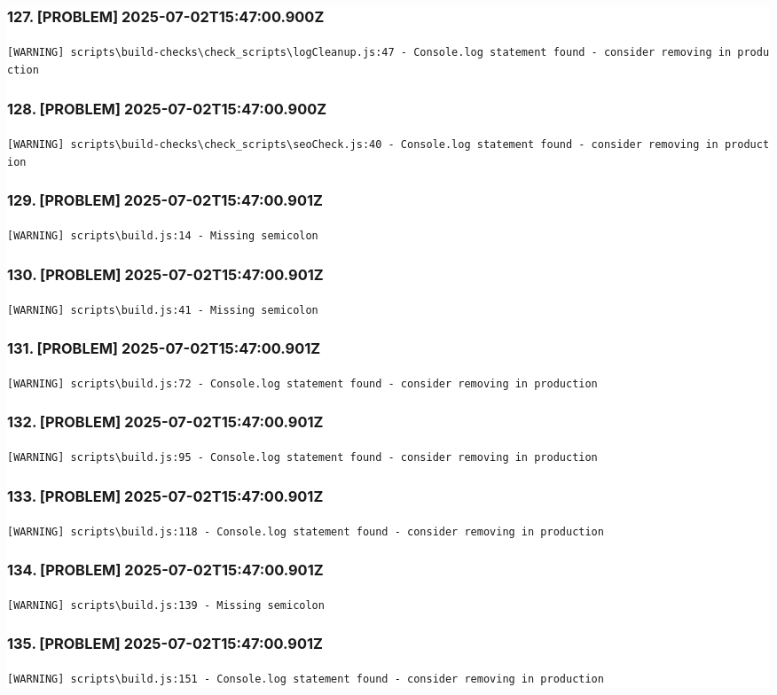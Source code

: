 ### 127. [PROBLEM] 2025-07-02T15:47:00.900Z

```
[WARNING] scripts\build-checks\check_scripts\logCleanup.js:47 - Console.log statement found - consider removing in production
```

### 128. [PROBLEM] 2025-07-02T15:47:00.900Z

```
[WARNING] scripts\build-checks\check_scripts\seoCheck.js:40 - Console.log statement found - consider removing in production
```

### 129. [PROBLEM] 2025-07-02T15:47:00.901Z

```
[WARNING] scripts\build.js:14 - Missing semicolon
```

### 130. [PROBLEM] 2025-07-02T15:47:00.901Z

```
[WARNING] scripts\build.js:41 - Missing semicolon
```

### 131. [PROBLEM] 2025-07-02T15:47:00.901Z

```
[WARNING] scripts\build.js:72 - Console.log statement found - consider removing in production
```

### 132. [PROBLEM] 2025-07-02T15:47:00.901Z

```
[WARNING] scripts\build.js:95 - Console.log statement found - consider removing in production
```

### 133. [PROBLEM] 2025-07-02T15:47:00.901Z

```
[WARNING] scripts\build.js:118 - Console.log statement found - consider removing in production
```

### 134. [PROBLEM] 2025-07-02T15:47:00.901Z

```
[WARNING] scripts\build.js:139 - Missing semicolon
```

### 135. [PROBLEM] 2025-07-02T15:47:00.901Z

```
[WARNING] scripts\build.js:151 - Console.log statement found - consider removing in production
```

